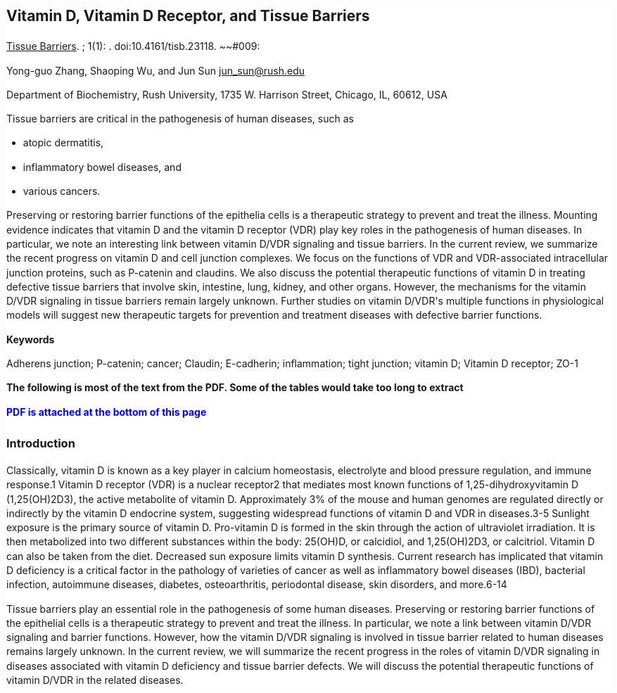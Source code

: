 
## Vitamin D, Vitamin D Receptor, and Tissue Barriers

[Tissue Barriers](https://www.landesbioscience.com/journals/tissuebarriers/). ; 1(1): . doi:10.4161/tisb.23118. ~~#009:

Yong-guo Zhang, Shaoping Wu, and Jun Sun jun_sun@rush.edu

Department of Biochemistry, Rush University, 1735 W. Harrison Street, Chicago, IL, 60612, USA 

Tissue barriers are critical in the pathogenesis of human diseases, such as 

* atopic dermatitis, 

* inflammatory bowel diseases, and 

* various cancers. 

Preserving or restoring barrier functions of the epithelia cells is a therapeutic strategy to prevent and treat the illness. Mounting evidence indicates that vitamin D and the vitamin D receptor (VDR) play key roles in the pathogenesis of human diseases. In particular, we note an interesting link between vitamin D/VDR signaling and tissue barriers. In the current review, we summarize the recent progress on vitamin D and cell junction complexes. We focus on the functions of VDR and VDR-associated intracellular junction proteins, such as P-catenin and claudins. We also discuss the potential therapeutic functions of vitamin D in treating defective tissue barriers that involve skin, intestine, lung, kidney, and other organs. However, the mechanisms for the vitamin D/VDR signaling in tissue barriers remain largely unknown. Further studies on vitamin D/VDR's multiple functions in physiological models will suggest new therapeutic targets for prevention and treatment diseases with defective barrier functions.

 **Keywords** 

Adherens junction; P-catenin; cancer; Claudin; E-cadherin; inflammation; tight junction; vitamin D; Vitamin D receptor; ZO-1

 **The following is most of the text from the PDF. Some of the tables would take too long to extract** 

 **<span style="color:#00F;">PDF is attached at the bottom of this page</span>** 

### Introduction

Classically, vitamin D is known as a key player in calcium homeostasis, electrolyte and blood pressure regulation, and immune response.1 Vitamin D receptor (VDR) is a nuclear receptor2 that mediates most known functions of 1,25-dihydroxyvitamin D (1,25(OH)2D3), the active metabolite of vitamin D. Approximately 3% of the mouse and human genomes are regulated directly or indirectly by the vitamin D endocrine system, suggesting widespread functions of vitamin D and VDR in diseases.3-5 Sunlight exposure is the primary source of vitamin D. Pro-vitamin D is formed in the skin through the action of ultraviolet irradiation. It is then metabolized into two different substances within the body: 25(OH)D, or calcidiol, and 1,25(OH)2D3, or calcitriol. Vitamin D can also be taken from the diet. Decreased sun exposure limits vitamin D synthesis. Current research has implicated that vitamin D deficiency is a critical factor in the pathology of varieties of cancer as well as inflammatory bowel diseases (IBD), bacterial infection, autoimmune diseases, diabetes, osteoarthritis, periodontal disease, skin disorders, and more.6-14

Tissue barriers play an essential role in the pathogenesis of some human diseases. Preserving or restoring barrier functions of the epithelial cells is a therapeutic strategy to prevent and treat the illness. In particular, we note a link between vitamin D/VDR signaling and barrier functions. However, how the vitamin D/VDR signaling is involved in tissue barrier related to human diseases remains largely unknown. In the current review, we will summarize the recent progress in the roles of vitamin D/VDR signaling in diseases associated with vitamin D deficiency and tissue barrier defects. We will discuss the potential therapeutic functions of vitamin D/VDR in the related diseases.
